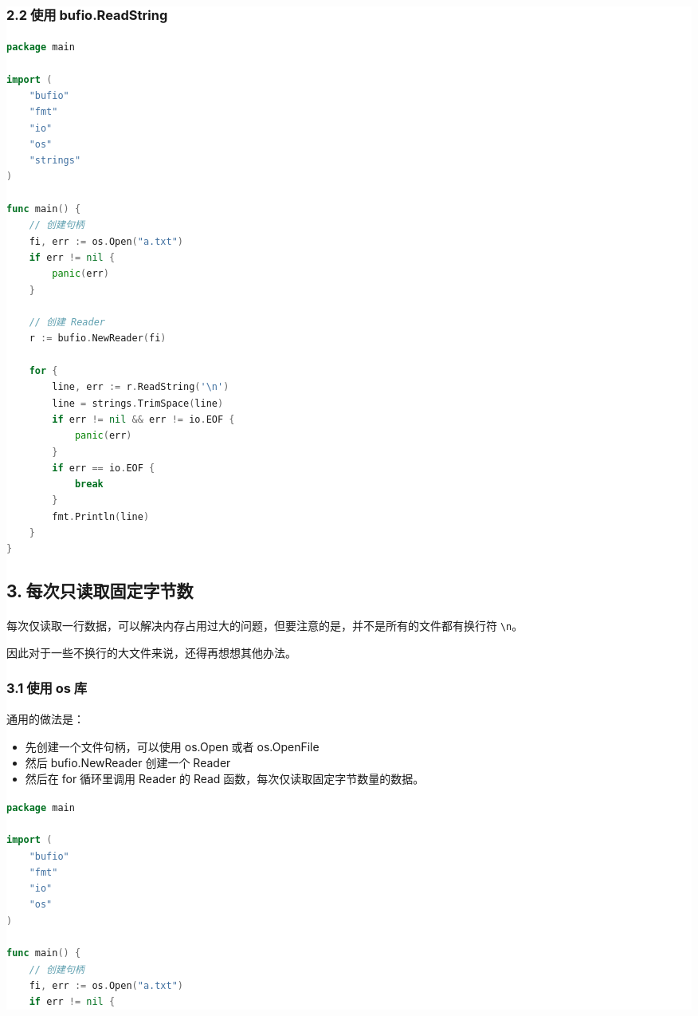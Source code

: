 ### 2.2 使用 bufio.ReadString

```go
package main

import (
    "bufio"
    "fmt"
    "io"
    "os"
    "strings"
)

func main() {
    // 创建句柄
    fi, err := os.Open("a.txt")
    if err != nil {
        panic(err)
    }

    // 创建 Reader
    r := bufio.NewReader(fi)

    for {
        line, err := r.ReadString('\n')
        line = strings.TrimSpace(line)
        if err != nil && err != io.EOF {
            panic(err)
        }
        if err == io.EOF {
            break
        }
        fmt.Println(line)
    }
}
```

## 3. 每次只读取固定字节数

每次仅读取一行数据，可以解决内存占用过大的问题，但要注意的是，并不是所有的文件都有换行符 `\n`。

因此对于一些不换行的大文件来说，还得再想想其他办法。

### 3.1 使用 os 库

通用的做法是：

- 先创建一个文件句柄，可以使用 os.Open 或者 os.OpenFile
- 然后 bufio.NewReader 创建一个 Reader
- 然后在 for 循环里调用 Reader 的 Read 函数，每次仅读取固定字节数量的数据。

```go
package main

import (
    "bufio"
    "fmt"
    "io"
    "os"
)

func main() {
    // 创建句柄
    fi, err := os.Open("a.txt")
    if err != nil {
```